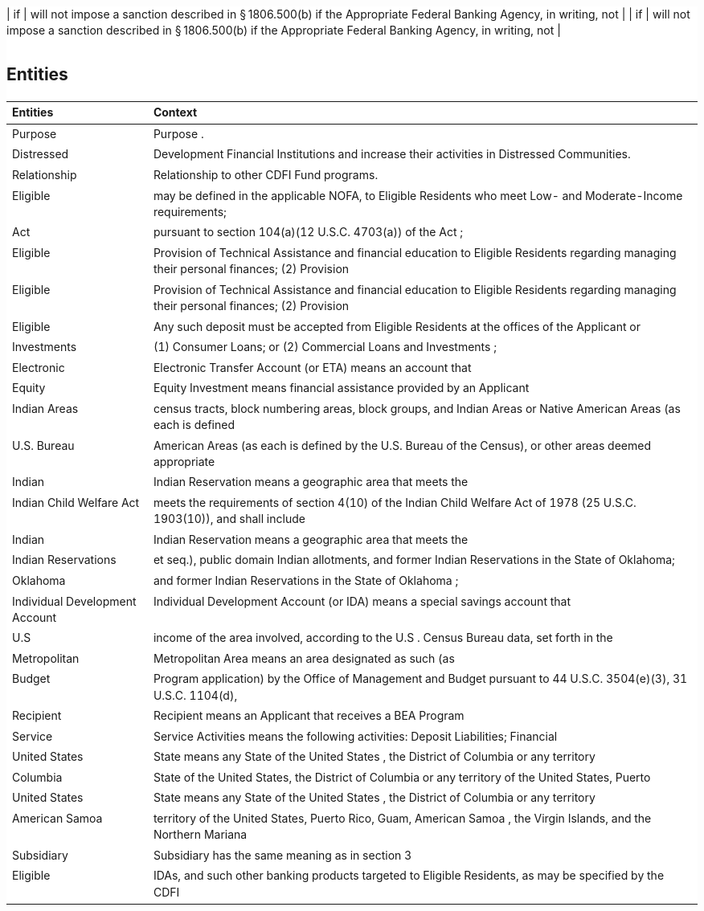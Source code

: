 | if            | will not impose a sanction described in &#167;&#8201;1806.500(b) if the Appropriate Federal Banking Agency, in writing, not   |
| if            | will not impose a sanction described in &#167;&#8201;1806.500(b) if the Appropriate Federal Banking Agency, in writing, not   |


## Entities

| Entities                       | Context                                                                                                                                   |
|:-------------------------------|:------------------------------------------------------------------------------------------------------------------------------------------|
| Purpose                        | Purpose .                                                                                                                                 |
| Distressed                     | Development Financial Institutions and increase their activities in Distressed  Communities.                                              |
| Relationship                   | Relationship  to other CDFI Fund programs.                                                                                                |
| Eligible                       | may be defined in the applicable NOFA, to Eligible  Residents who meet Low- and Moderate-Income requirements;                             |
| Act                            | pursuant to section 104(a)(12 U.S.C. 4703(a)) of the Act ;                                                                                |
| Eligible                       | Provision of Technical Assistance and financial education to Eligible Residents regarding managing their personal finances; (2) Provision |
| Eligible                       | Provision of Technical Assistance and financial education to Eligible Residents regarding managing their personal finances; (2) Provision |
| Eligible                       | Any such deposit must be accepted from  Eligible Residents at the offices of the Applicant or                                             |
| Investments                    | (1) Consumer Loans; or (2) Commercial Loans and Investments ;                                                                             |
| Electronic                     | Electronic Transfer Account (or ETA) means an account that                                                                                |
| Equity                         | Equity Investment means financial assistance provided by an Applicant                                                                     |
| Indian Areas                   | census tracts, block numbering areas, block groups, and Indian Areas or Native American Areas (as each is defined                         |
| U.S. Bureau                    | American Areas (as each is defined by the U.S. Bureau of the Census), or other areas deemed appropriate                                   |
| Indian                         | Indian Reservation means a geographic area that meets the                                                                                 |
| Indian Child Welfare Act       | meets the requirements of section 4(10) of the Indian Child Welfare Act of 1978 (25 U.S.C. 1903(10)), and shall include                   |
| Indian                         | Indian Reservation means a geographic area that meets the                                                                                 |
| Indian Reservations            | et seq.), public domain Indian allotments, and former Indian Reservations  in the State of Oklahoma;                                      |
| Oklahoma                       | and former Indian Reservations in the State of Oklahoma ;                                                                                 |
| Individual Development Account | Individual Development Account (or IDA) means a special savings account that                                                              |
| U.S                            | income of the area involved, according to the U.S . Census Bureau data, set forth in the                                                  |
| Metropolitan                   | Metropolitan Area means an area designated as such (as                                                                                    |
| Budget                         | Program application) by the Office of Management and Budget pursuant to 44 U.S.C. 3504(e)(3), 31 U.S.C. 1104(d),                          |
| Recipient                      | Recipient means an Applicant that receives a BEA Program                                                                                  |
| Service                        | Service  Activities means the following activities: Deposit Liabilities; Financial                                                        |
| United States                  | State means any State of the  United States , the District of Columbia or any territory                                                   |
| Columbia                       | State of the United States, the District of Columbia or any territory of the United States, Puerto                                        |
| United States                  | State means any State of the  United States , the District of Columbia or any territory                                                   |
| American Samoa                 | territory of the United States, Puerto Rico, Guam, American Samoa , the Virgin Islands, and the Northern Mariana                          |
| Subsidiary                     | Subsidiary has the same meaning as in section 3                                                                                           |
| Eligible                       | IDAs, and such other banking products targeted to Eligible Residents, as may be specified by the CDFI                                     |
